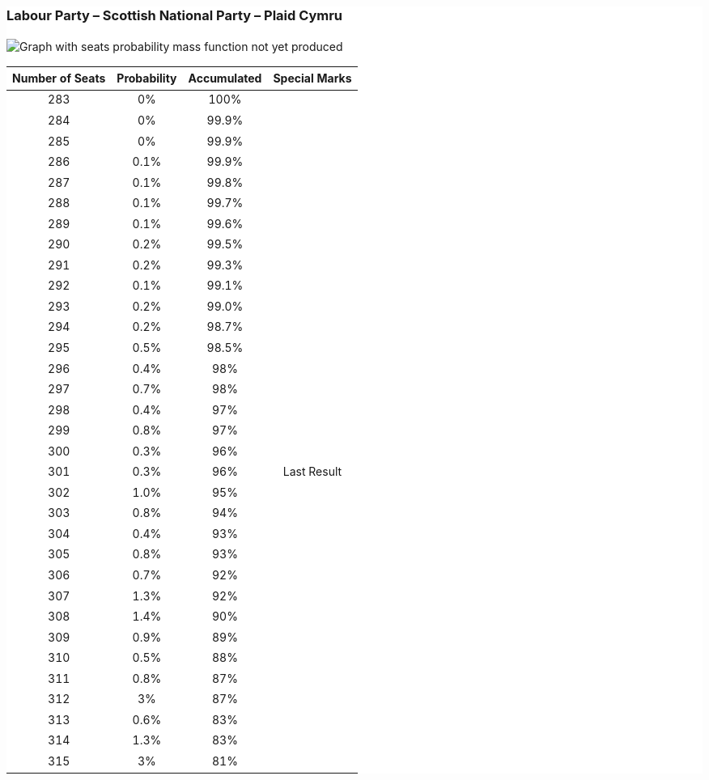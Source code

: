 ### Labour Party – Scottish National Party – Plaid Cymru

![Graph with seats probability mass function not yet produced](2018-04-12-Opinium-coalitions-seats-pmf-lab–snp–pc.png "Seats Probability Mass Function")

| Number of Seats | Probability | Accumulated | Special Marks |
|:---------------:|:-----------:|:-----------:|:-------------:|
| 283 | 0% | 100% |  |
| 284 | 0% | 99.9% |  |
| 285 | 0% | 99.9% |  |
| 286 | 0.1% | 99.9% |  |
| 287 | 0.1% | 99.8% |  |
| 288 | 0.1% | 99.7% |  |
| 289 | 0.1% | 99.6% |  |
| 290 | 0.2% | 99.5% |  |
| 291 | 0.2% | 99.3% |  |
| 292 | 0.1% | 99.1% |  |
| 293 | 0.2% | 99.0% |  |
| 294 | 0.2% | 98.7% |  |
| 295 | 0.5% | 98.5% |  |
| 296 | 0.4% | 98% |  |
| 297 | 0.7% | 98% |  |
| 298 | 0.4% | 97% |  |
| 299 | 0.8% | 97% |  |
| 300 | 0.3% | 96% |  |
| 301 | 0.3% | 96% | Last Result |
| 302 | 1.0% | 95% |  |
| 303 | 0.8% | 94% |  |
| 304 | 0.4% | 93% |  |
| 305 | 0.8% | 93% |  |
| 306 | 0.7% | 92% |  |
| 307 | 1.3% | 92% |  |
| 308 | 1.4% | 90% |  |
| 309 | 0.9% | 89% |  |
| 310 | 0.5% | 88% |  |
| 311 | 0.8% | 87% |  |
| 312 | 3% | 87% |  |
| 313 | 0.6% | 83% |  |
| 314 | 1.3% | 83% |  |
| 315 | 3% | 81% |  |